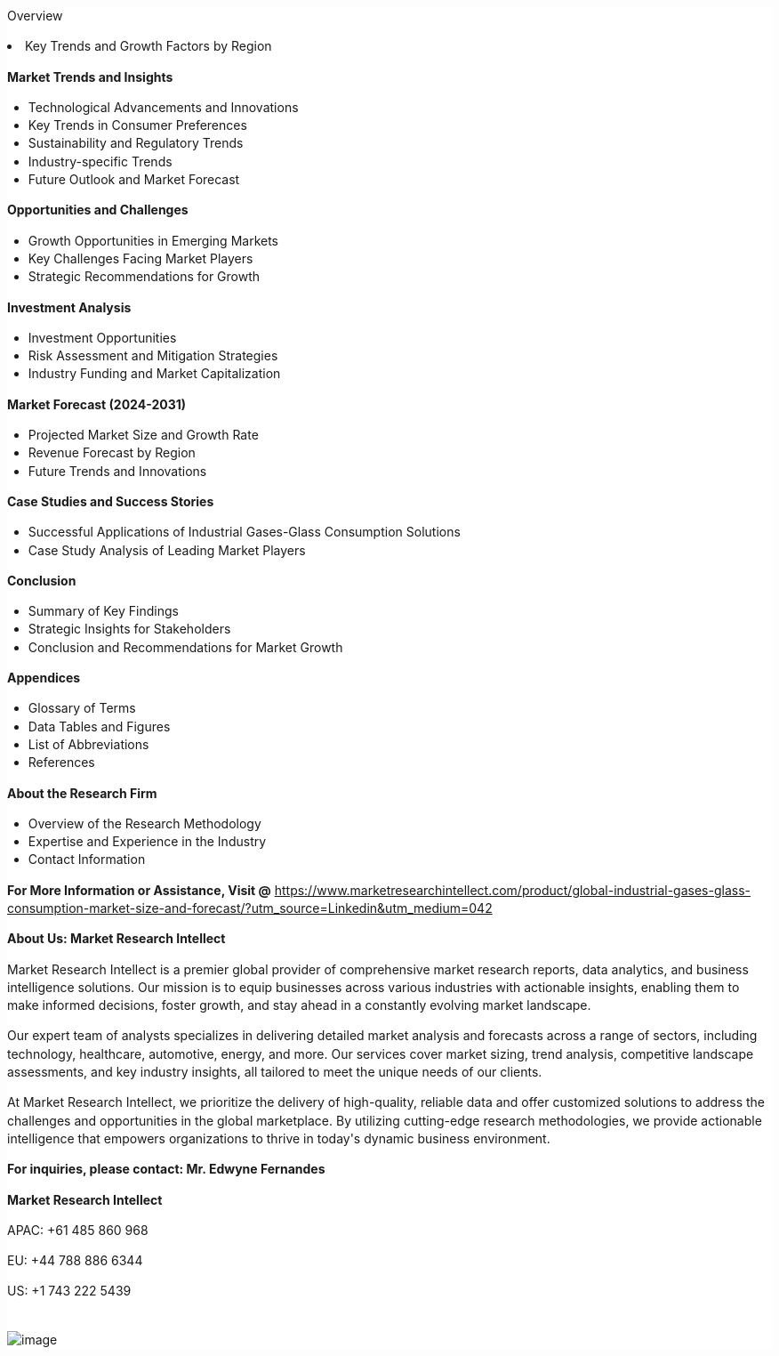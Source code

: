 Overview</li><li>Key Trends and Growth Factors by Region</li></ul><p><strong>Market Trends and Insights</strong></p><ul><li>Technological Advancements and Innovations</li><li>Key Trends in Consumer Preferences</li><li>Sustainability and Regulatory Trends</li><li>Industry-specific Trends</li><li>Future Outlook and Market Forecast</li></ul><p><strong>Opportunities and Challenges</strong></p><ul><li>Growth Opportunities in Emerging Markets</li><li>Key Challenges Facing Market Players</li><li>Strategic Recommendations for Growth</li></ul><p><strong>Investment Analysis</strong></p><ul><li>Investment Opportunities</li><li>Risk Assessment and Mitigation Strategies</li><li>Industry Funding and Market Capitalization</li></ul><p><strong>Market Forecast (2024-2031)</strong></p><ul><li>Projected Market Size and Growth Rate</li><li>Revenue Forecast by Region</li><li>Future Trends and Innovations</li></ul><p><strong>Case Studies and Success Stories</strong></p><ul><li>Successful Applications of Industrial Gases-Glass Consumption Solutions</li><li>Case Study Analysis of Leading Market Players</li></ul><p><strong>Conclusion</strong></p><ul><li>Summary of Key Findings</li><li>Strategic Insights for Stakeholders</li><li>Conclusion and Recommendations for Market Growth</li></ul><p><strong>Appendices</strong></p><ul><li>Glossary of Terms</li><li>Data Tables and Figures</li><li>List of Abbreviations</li><li>References</li></ul><p><strong>About the Research Firm</strong></p><ul><li>Overview of the Research Methodology</li><li>Expertise and Experience in the Industry</li><li>Contact Information</li></ul></div><div class="article-main__content" data-test-id="publishing-text-block"><p><span class="font-[700]"><strong>For More Information or Assistance, Visit @</strong>&nbsp;<a href="https://www.marketresearchintellect.com/product/global-industrial-gases-glass-consumption-market-size-and-forecast/?utm_source=Linkedin&utm_medium=042">https://www.marketresearchintellect.com/product/global-industrial-gases-glass-consumption-market-size-and-forecast/?utm_source=Linkedin&utm_medium=042</a></span></p><p><strong>About Us: Market Research Intellect</strong></p><p>Market Research Intellect is a premier global provider of comprehensive market research reports, data analytics, and business intelligence solutions. Our mission is to equip businesses across various industries with actionable insights, enabling them to make informed decisions, foster growth, and stay ahead in a constantly evolving market landscape.</p><p>Our expert team of analysts specializes in delivering detailed market analysis and forecasts across a range of sectors, including technology, healthcare, automotive, energy, and more. Our services cover market sizing, trend analysis, competitive landscape assessments, and key industry insights, all tailored to meet the unique needs of our clients.</p><p>At Market Research Intellect, we prioritize the delivery of high-quality, reliable data and offer customized solutions to address the challenges and opportunities in the global marketplace. By utilizing cutting-edge research methodologies, we provide actionable intelligence that empowers organizations to thrive in today's dynamic business environment.</p><p><strong>For inquiries, please contact: Mr. Edwyne Fernandes</strong></p><p><strong>Market Research Intellect</strong></p><p>APAC: +61 485 860 968</p><p>EU: +44 788 886 6344</p><p>US: +1 743 222 5439</p></div><div class="article-main__content" data-test-id="publishing-text-block">&nbsp;</div>
![image](https://github.com/user-attachments/assets/bea9410a-6259-4d28-b0c5-ea65f5089e6f)
